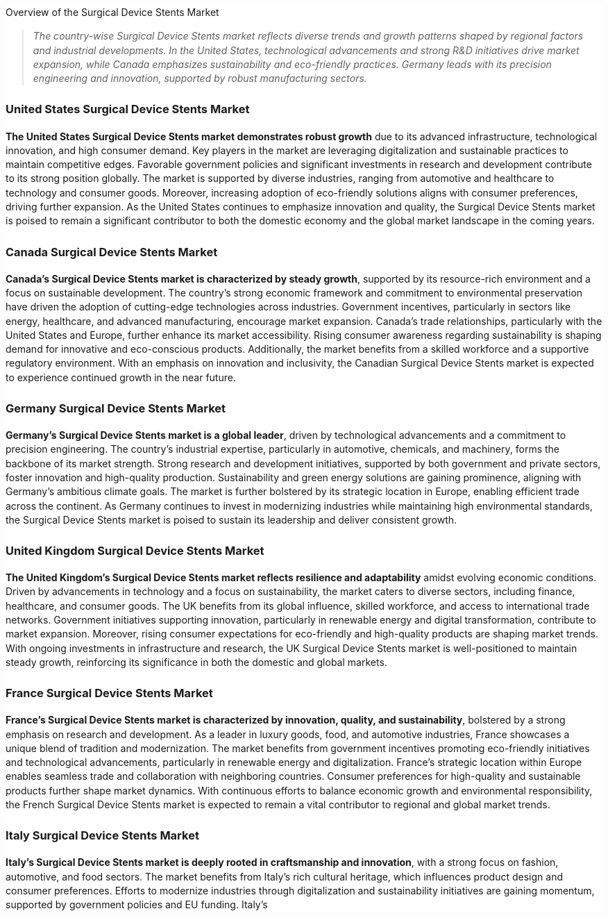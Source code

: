 Overview of the Surgical Device Stents Market<br /></span></h1><blockquote><p><em><span class="">The country-wise Surgical Device Stents market reflects diverse trends and growth patterns shaped by regional factors and industrial developments. In the United States, technological advancements and strong R&amp;D initiatives drive market expansion, while Canada emphasizes sustainability and eco-friendly practices. Germany leads with its precision engineering and innovation, supported by robust manufacturing sectors.</span></em></p></blockquote><h3><strong>United States Surgical Device Stents Market</strong></h3><p><strong>The United States Surgical Device Stents market demonstrates robust growth</strong> due to its advanced infrastructure, technological innovation, and high consumer demand. Key players in the market are leveraging digitalization and sustainable practices to maintain competitive edges. Favorable government policies and significant investments in research and development contribute to its strong position globally. The market is supported by diverse industries, ranging from automotive and healthcare to technology and consumer goods. Moreover, increasing adoption of eco-friendly solutions aligns with consumer preferences, driving further expansion. As the United States continues to emphasize innovation and quality, the Surgical Device Stents market is poised to remain a significant contributor to both the domestic economy and the global market landscape in the coming years.</p><h3><strong>Canada Surgical Device Stents Market</strong></h3><p><strong>Canada&rsquo;s Surgical Device Stents market is characterized by steady growth</strong>, supported by its resource-rich environment and a focus on sustainable development. The country&rsquo;s strong economic framework and commitment to environmental preservation have driven the adoption of cutting-edge technologies across industries. Government incentives, particularly in sectors like energy, healthcare, and advanced manufacturing, encourage market expansion. Canada&rsquo;s trade relationships, particularly with the United States and Europe, further enhance its market accessibility. Rising consumer awareness regarding sustainability is shaping demand for innovative and eco-conscious products. Additionally, the market benefits from a skilled workforce and a supportive regulatory environment. With an emphasis on innovation and inclusivity, the Canadian Surgical Device Stents market is expected to experience continued growth in the near future.</p><h3><strong>Germany Surgical Device Stents Market</strong></h3><p><strong>Germany&rsquo;s Surgical Device Stents market is a global leader</strong>, driven by technological advancements and a commitment to precision engineering. The country&rsquo;s industrial expertise, particularly in automotive, chemicals, and machinery, forms the backbone of its market strength. Strong research and development initiatives, supported by both government and private sectors, foster innovation and high-quality production. Sustainability and green energy solutions are gaining prominence, aligning with Germany&rsquo;s ambitious climate goals. The market is further bolstered by its strategic location in Europe, enabling efficient trade across the continent. As Germany continues to invest in modernizing industries while maintaining high environmental standards, the Surgical Device Stents market is poised to sustain its leadership and deliver consistent growth.</p><h3><strong>United Kingdom Surgical Device Stents Market</strong></h3><p><strong>The United Kingdom&rsquo;s Surgical Device Stents market reflects resilience and adaptability</strong> amidst evolving economic conditions. Driven by advancements in technology and a focus on sustainability, the market caters to diverse sectors, including finance, healthcare, and consumer goods. The UK benefits from its global influence, skilled workforce, and access to international trade networks. Government initiatives supporting innovation, particularly in renewable energy and digital transformation, contribute to market expansion. Moreover, rising consumer expectations for eco-friendly and high-quality products are shaping market trends. With ongoing investments in infrastructure and research, the UK Surgical Device Stents market is well-positioned to maintain steady growth, reinforcing its significance in both the domestic and global markets.</p><h3><strong>France Surgical Device Stents Market</strong></h3><p><strong>France&rsquo;s Surgical Device Stents market is characterized by innovation, quality, and sustainability</strong>, bolstered by a strong emphasis on research and development. As a leader in luxury goods, food, and automotive industries, France showcases a unique blend of tradition and modernization. The market benefits from government incentives promoting eco-friendly initiatives and technological advancements, particularly in renewable energy and digitalization. France&rsquo;s strategic location within Europe enables seamless trade and collaboration with neighboring countries. Consumer preferences for high-quality and sustainable products further shape market dynamics. With continuous efforts to balance economic growth and environmental responsibility, the French Surgical Device Stents market is expected to remain a vital contributor to regional and global market trends.</p><h3><strong>Italy Surgical Device Stents Market</strong></h3><p><strong>Italy&rsquo;s Surgical Device Stents market is deeply rooted in craftsmanship and innovation</strong>, with a strong focus on fashion, automotive, and food sectors. The market benefits from Italy&rsquo;s rich cultural heritage, which influences product design and consumer preferences. Efforts to modernize industries through digitalization and sustainability initiatives are gaining momentum, supported by government policies and EU funding. Italy&rsquo;s